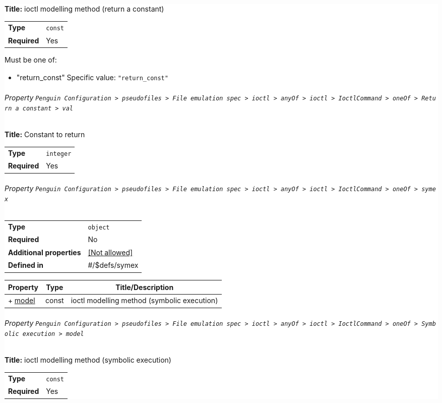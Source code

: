 **Title:** ioctl modelling method (return a constant)

|              |         |
| ------------ | ------- |
| **Type**     | `const` |
| **Required** | Yes     |

Must be one of:
* "return_const"
Specific value: `"return_const"`

###### <a name="pseudofiles_additionalProperties_ioctl_anyOf_i0_additionalProperties_oneOf_i0_val"></a>Property `Penguin Configuration > pseudofiles > File emulation spec > ioctl > anyOf > ioctl > IoctlCommand > oneOf > Return a constant > val`

**Title:** Constant to return

|              |           |
| ------------ | --------- |
| **Type**     | `integer` |
| **Required** | Yes       |

###### <a name="pseudofiles_additionalProperties_ioctl_anyOf_i0_additionalProperties_oneOf_i1"></a>Property `Penguin Configuration > pseudofiles > File emulation spec > ioctl > anyOf > ioctl > IoctlCommand > oneOf > symex`

|                           |                                                         |
| ------------------------- | ------------------------------------------------------- |
| **Type**                  | `object`                                                |
| **Required**              | No                                                      |
| **Additional properties** | [[Not allowed]](# "Additional Properties not allowed.") |
| **Defined in**            | #/$defs/symex                                           |

| Property                                                                                         | Type  | Title/Description                           |
| ------------------------------------------------------------------------------------------------ | ----- | ------------------------------------------- |
| + [model](#pseudofiles_additionalProperties_ioctl_anyOf_i0_additionalProperties_oneOf_i1_model ) | const | ioctl modelling method (symbolic execution) |

###### <a name="pseudofiles_additionalProperties_ioctl_anyOf_i0_additionalProperties_oneOf_i1_model"></a>Property `Penguin Configuration > pseudofiles > File emulation spec > ioctl > anyOf > ioctl > IoctlCommand > oneOf > Symbolic execution > model`

**Title:** ioctl modelling method (symbolic execution)

|              |         |
| ------------ | ------- |
| **Type**     | `const` |
| **Required** | Yes     |
